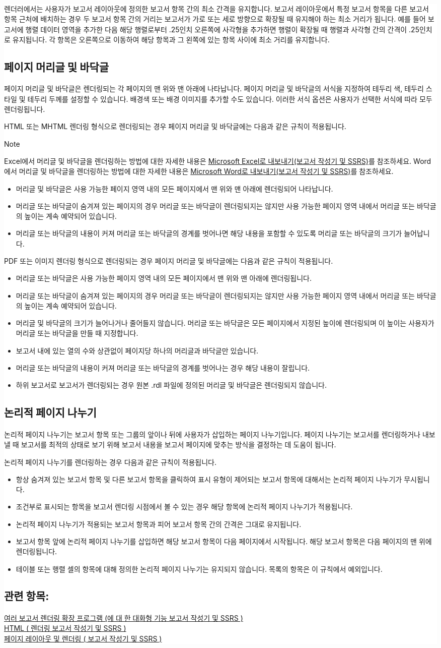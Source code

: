  렌더러에서는 사용자가 보고서 레이아웃에 정의한 보고서 항목 간의 최소 간격을 유지합니다. 보고서 레이아웃에서 특정 보고서 항목을 다른 보고서 항목 근처에 배치하는 경우 두 보고서 항목 간의 거리는 보고서가 가로 또는 세로 방향으로 확장될 때 유지해야 하는 최소 거리가 됩니다. 예를 들어 보고서에 행렬 데이터 영역을 추가한 다음 해당 행렬로부터 .25인치 오른쪽에 사각형을 추가하면 행렬이 확장될 때 행렬과 사각형 간의 간격이 .25인치로 유지됩니다. 각 항목은 오른쪽으로 이동하여 해당 항목과 그 왼쪽에 있는 항목 사이에 최소 거리를 유지합니다.  
  
## <a name="page-headers-and-footers"></a>페이지 머리글 및 바닥글  
 페이지 머리글 및 바닥글은 렌더링되는 각 페이지의 맨 위와 맨 아래에 나타납니다. 페이지 머리글 및 바닥글의 서식을 지정하여 테두리 색, 테두리 스타일 및 테두리 두께를 설정할 수 있습니다. 배경색 또는 배경 이미지를 추가할 수도 있습니다. 이러한 서식 옵션은 사용자가 선택한 서식에 따라 모두 렌더링됩니다.  
  
 HTML 또는 MHTML 렌더링 형식으로 렌더링되는 경우 페이지 머리글 및 바닥글에는 다음과 같은 규칙이 적용됩니다.  
  
> [!NOTE]  
>  Excel에서 머리글 및 바닥글을 렌더링하는 방법에 대한 자세한 내용은 [Microsoft Excel로 내보내기&#40;보고서 작성기 및 SSRS&#41;](../../reporting-services/report-builder/exporting-to-microsoft-excel-report-builder-and-ssrs.md)를 참조하세요. Word에서 머리글 및 바닥글을 렌더링하는 방법에 대한 자세한 내용은 [Microsoft Word로 내보내기&#40;보고서 작성기 및 SSRS&#41;](../../reporting-services/report-builder/exporting-to-microsoft-word-report-builder-and-ssrs.md)를 참조하세요.  
  
-   머리글 및 바닥글은 사용 가능한 페이지 영역 내의 모든 페이지에서 맨 위와 맨 아래에 렌더링되어 나타납니다.  
  
-   머리글 또는 바닥글이 숨겨져 있는 페이지의 경우 머리글 또는 바닥글이 렌더링되지는 않지만 사용 가능한 페이지 영역 내에서 머리글 또는 바닥글의 높이는 계속 예약되어 있습니다.  
  
-   머리글 또는 바닥글의 내용이 커져 머리글 또는 바닥글의 경계를 벗어나면 해당 내용을 포함할 수 있도록 머리글 또는 바닥글의 크기가 늘어납니다.  
  
 PDF 또는 이미지 렌더링 형식으로 렌더링되는 경우 페이지 머리글 및 바닥글에는 다음과 같은 규칙이 적용됩니다.  
  
-   머리글 또는 바닥글은 사용 가능한 페이지 영역 내의 모든 페이지에서 맨 위와 맨 아래에 렌더링됩니다.  
  
-   머리글 또는 바닥글이 숨겨져 있는 페이지의 경우 머리글 또는 바닥글이 렌더링되지는 않지만 사용 가능한 페이지 영역 내에서 머리글 또는 바닥글의 높이는 계속 예약되어 있습니다.  
  
-   머리글 및 바닥글의 크기가 늘어나거나 줄어들지 않습니다. 머리글 또는 바닥글은 모든 페이지에서 지정된 높이에 렌더링되며 이 높이는 사용자가 머리글 또는 바닥글을 만들 때 지정합니다.  
  
-   보고서 내에 있는 열의 수와 상관없이 페이지당 하나의 머리글과 바닥글만 있습니다.  
  
-   머리글 또는 바닥글의 내용이 커져 머리글 또는 바닥글의 경계를 벗어나는 경우 해당 내용이 잘립니다.  
  
-   하위 보고서로 보고서가 렌더링되는 경우 원본 .rdl 파일에 정의된 머리글 및 바닥글은 렌더링되지 않습니다.  
  
## <a name="logical-page-breaks"></a>논리적 페이지 나누기  
 논리적 페이지 나누기는 보고서 항목 또는 그룹의 앞이나 뒤에 사용자가 삽입하는 페이지 나누기입니다. 페이지 나누기는 보고서를 렌더링하거나 내보낼 때 보고서를 최적의 상태로 보기 위해 보고서 내용을 보고서 페이지에 맞추는 방식을 결정하는 데 도움이 됩니다.  
  
 논리적 페이지 나누기를 렌더링하는 경우 다음과 같은 규칙이 적용됩니다.  
  
-   항상 숨겨져 있는 보고서 항목 및 다른 보고서 항목을 클릭하여 표시 유형이 제어되는 보고서 항목에 대해서는 논리적 페이지 나누기가 무시됩니다.  
  
-   조건부로 표시되는 항목을 보고서 렌더링 시점에서 볼 수 있는 경우 해당 항목에 논리적 페이지 나누기가 적용됩니다.  
  
-   논리적 페이지 나누기가 적용되는 보고서 항목과 피어 보고서 항목 간의 간격은 그대로 유지됩니다.  
  
-   보고서 항목 앞에 논리적 페이지 나누기를 삽입하면 해당 보고서 항목이 다음 페이지에서 시작됩니다. 해당 보고서 항목은 다음 페이지의 맨 위에 렌더링됩니다.  
  
-   테이블 또는 행렬 셀의 항목에 대해 정의한 논리적 페이지 나누기는 유지되지 않습니다. 목록의 항목은 이 규칙에서 예외입니다.  
  
## <a name="see-also"></a>관련 항목:  
 [여러 보고서 렌더링 확장 프로그램 &#40;에 대 한 대화형 기능 보고서 작성기 및 SSRS &#41;](../../reporting-services/report-builder/interactive-functionality-different-report-rendering-extensions.md)   
 [HTML &#40; 렌더링 보고서 작성기 및 SSRS &#41;](../../reporting-services/report-builder/rendering-to-html-report-builder-and-ssrs.md)   
 [페이지 레이아웃 및 렌더링 &#40; 보고서 작성기 및 SSRS &#41;](../../reporting-services/report-design/page-layout-and-rendering-report-builder-and-ssrs.md)  
  
  

